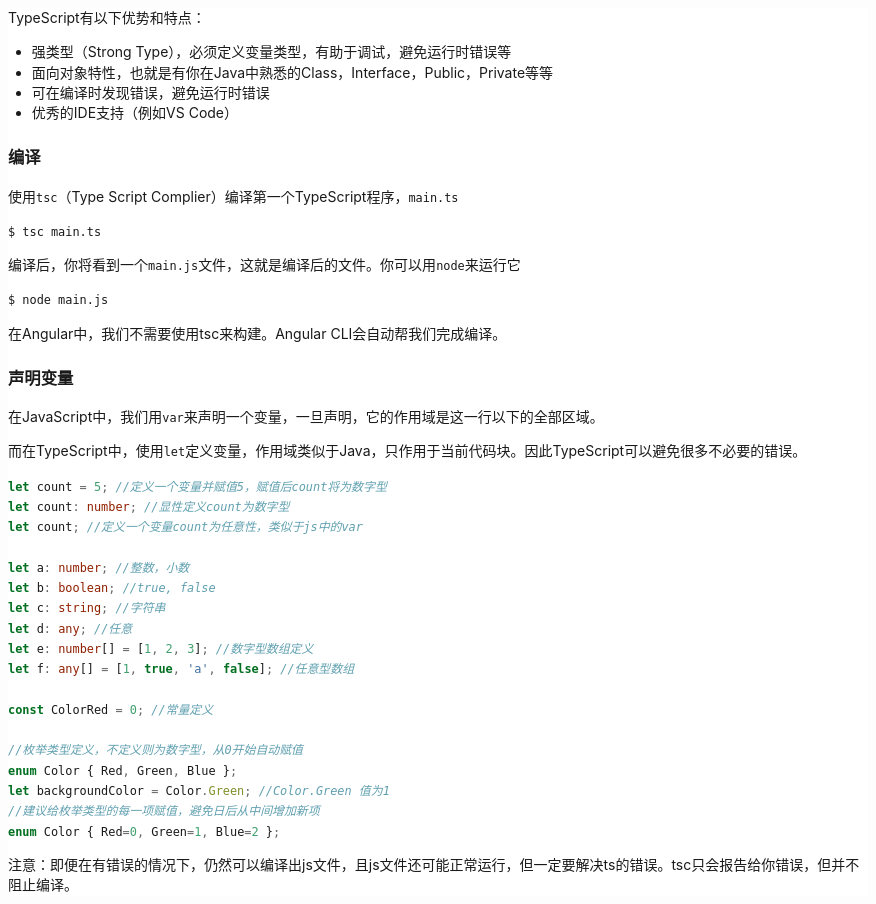 TypeScript有以下优势和特点：
- 强类型（Strong Type），必须定义变量类型，有助于调试，避免运行时错误等
- 面向对象特性，也就是有你在Java中熟悉的Class，Interface，Public，Private等等
- 可在编译时发现错误，避免运行时错误
- 优秀的IDE支持（例如VS Code）

<div class="ggad_content">
<script async src="https://pagead2.googlesyndication.com/pagead/js/adsbygoogle.js"></script>
<ins class="adsbygoogle"
     style="display:block; text-align:center;"
     data-ad-layout="in-article"
     data-ad-format="fluid"
     data-ad-client="ca-pub-5561611607174812"
     data-ad-slot="9604834881"></ins>
<script>
     (adsbygoogle = window.adsbygoogle || []).push({});
</script>
</div>

### 编译

使用``tsc``（Type Script Complier）编译第一个TypeScript程序，``main.ts``
```shell
$ tsc main.ts
```
编译后，你将看到一个``main.js``文件，这就是编译后的文件。你可以用``node``来运行它
```shell
$ node main.js
```
在Angular中，我们不需要使用tsc来构建。Angular CLI会自动帮我们完成编译。

### 声明变量

在JavaScript中，我们用``var``来声明一个变量，一旦声明，它的作用域是这一行以下的全部区域。

而在TypeScript中，使用``let``定义变量，作用域类似于Java，只作用于当前代码块。因此TypeScript可以避免很多不必要的错误。

```ts
let count = 5; //定义一个变量并赋值5，赋值后count将为数字型
let count: number; //显性定义count为数字型
let count; //定义一个变量count为任意性，类似于js中的var

let a: number; //整数，小数
let b: boolean; //true, false
let c: string; //字符串
let d: any; //任意
let e: number[] = [1, 2, 3]; //数字型数组定义
let f: any[] = [1, true, 'a', false]; //任意型数组

const ColorRed = 0; //常量定义

//枚举类型定义，不定义则为数字型，从0开始自动赋值
enum Color { Red, Green, Blue }; 
let backgroundColor = Color.Green; //Color.Green 值为1
//建议给枚举类型的每一项赋值，避免日后从中间增加新项
enum Color { Red=0, Green=1, Blue=2 }; 
```
注意：即便在有错误的情况下，仍然可以编译出js文件，且js文件还可能正常运行，但一定要解决ts的错误。tsc只会报告给你错误，但并不阻止编译。
